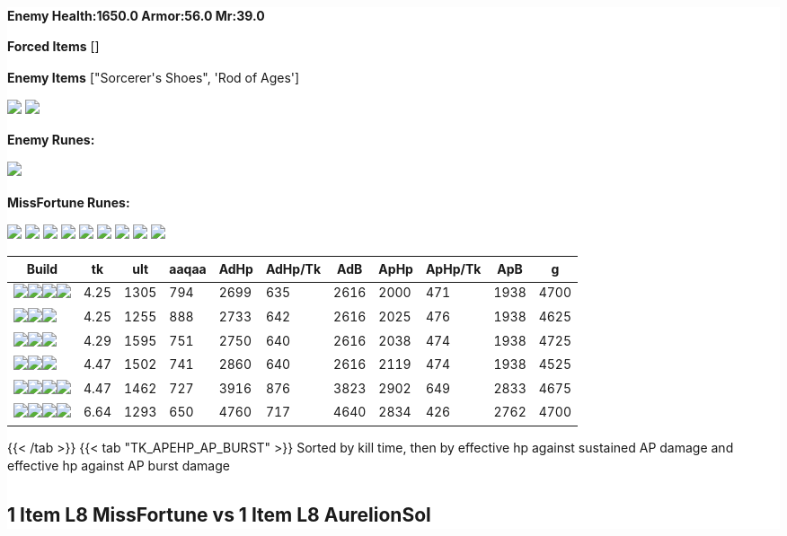 **Enemy Health:1650.0 Armor:56.0 Mr:39.0**


**Forced Items** []








**Enemy Items** ["Sorcerer's Shoes", 'Rod of Ages']





![](/item/3020.png)
![](/item/6657.png)



**Enemy Runes:**





![](/StatMods/StatModsArmorIcon.png)



**MissFortune Runes:**


![](/Styles/Precision/PressTheAttack/PressTheAttack.png)
![](/Styles/Precision/Overheal.png)
![](/Styles/Precision/LegendAlacrity/LegendAlacrity.png)
![](/Styles/Precision/CoupDeGrace/CoupDeGrace.png)
![](/Styles/Sorcery/AbsoluteFocus/AbsoluteFocus.png)
![](/Styles/Sorcery/GatheringStorm/GatheringStorm.png)
![](/StatMods/StatModsAdaptiveForceIcon.png)
![](/StatMods/StatModsAdaptiveForceIcon.png)
![](/StatMods/StatModsArmorIcon.png)





 Build |tk|ult|aaqaa|AdHp|AdHp/Tk|AdB|ApHp|ApHp/Tk|ApB|g
-|-|-|-|-|-|-|-|-|-|-
![](/item/6672.png)![](/item/1053.png)![](/item/1055.png)![](/item/1036.png)|4.25|1305|794|2699|635|2616|2000|471|1938|4700
![](/item/3153.png)![](/item/1055.png)![](/item/1037.png)|4.25|1255|888|2733|642|2616|2025|476|1938|4625
![](/item/3074.png)![](/item/1055.png)![](/item/1037.png)|4.29|1595|751|2750|640|2616|2038|474|1938|4725
![](/item/3072.png)![](/item/1055.png)![](/item/1037.png)|4.47|1502|741|2860|640|2616|2119|474|1938|4525
![](/item/6673.png)![](/item/1055.png)![](/item/1037.png)![](/item/1036.png)|4.47|1462|727|3916|876|3823|2902|649|2833|4675
![](/item/3026.png)![](/item/1053.png)![](/item/1055.png)![](/item/1036.png)|6.64|1293|650|4760|717|4640|2834|426|2762|4700
{{< /tab >}}
{{< tab "TK_APEHP_AP_BURST" >}}
Sorted by kill time, then by effective hp against sustained AP damage and effective hp against AP burst damage
## 1 Item L8 MissFortune vs 1 Item L8 AurelionSol
